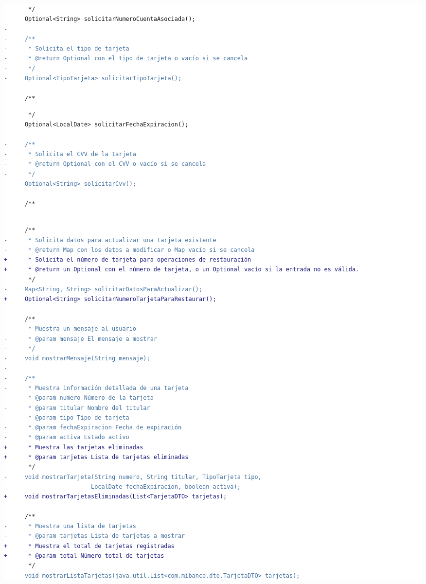 ```diff
       */
      Optional<String> solicitarNumeroCuentaAsociada();
-     
-     /**
-      * Solicita el tipo de tarjeta
-      * @return Optional con el tipo de tarjeta o vacío si se cancela
-      */
-     Optional<TipoTarjeta> solicitarTipoTarjeta();
      
      /**
```

```diff
       */
      Optional<LocalDate> solicitarFechaExpiracion();
-     
-     /**
-      * Solicita el CVV de la tarjeta
-      * @return Optional con el CVV o vacío si se cancela
-      */
-     Optional<String> solicitarCvv();
      
      /**
```

```diff
      
      /**
-      * Solicita datos para actualizar una tarjeta existente
-      * @return Map con los datos a modificar o Map vacío si se cancela
+      * Solicita el número de tarjeta para operaciones de restauración
+      * @return un Optional con el número de tarjeta, o un Optional vacío si la entrada no es válida.
       */
-     Map<String, String> solicitarDatosParaActualizar();
+     Optional<String> solicitarNumeroTarjetaParaRestaurar();
      
      /**
-      * Muestra un mensaje al usuario
-      * @param mensaje El mensaje a mostrar
-      */
-     void mostrarMensaje(String mensaje);
-     
-     /**
-      * Muestra información detallada de una tarjeta
-      * @param numero Número de la tarjeta
-      * @param titular Nombre del titular
-      * @param tipo Tipo de tarjeta
-      * @param fechaExpiracion Fecha de expiración
-      * @param activa Estado activo
+      * Muestra las tarjetas eliminadas
+      * @param tarjetas Lista de tarjetas eliminadas
       */
-     void mostrarTarjeta(String numero, String titular, TipoTarjeta tipo, 
-                        LocalDate fechaExpiracion, boolean activa);
+     void mostrarTarjetasEliminadas(List<TarjetaDTO> tarjetas);
      
      /**
-      * Muestra una lista de tarjetas
-      * @param tarjetas Lista de tarjetas a mostrar
+      * Muestra el total de tarjetas registradas
+      * @param total Número total de tarjetas
       */
-     void mostrarListaTarjetas(java.util.List<com.mibanco.dto.TarjetaDTO> tarjetas);
```